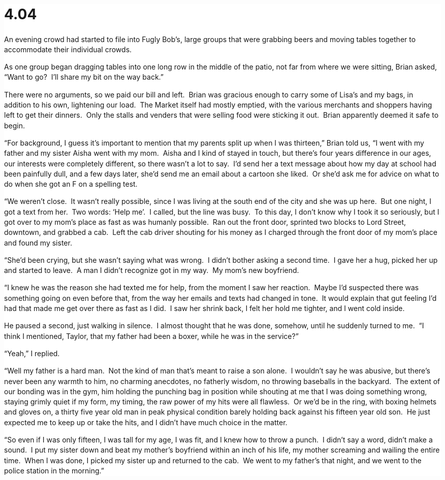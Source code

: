 # 4.04

An evening crowd had started to file into Fugly Bob’s, large groups that were grabbing beers and moving tables together to accommodate their individual crowds.

As one group began dragging tables into one long row in the middle of the patio, not far from where we were sitting, Brian asked, “Want to go?  I’ll share my bit on the way back.”

There were no arguments, so we paid our bill and left.  Brian was gracious enough to carry some of Lisa’s and my bags, in addition to his own, lightening our load.  The Market itself had mostly emptied, with the various merchants and shoppers having left to get their dinners.  Only the stalls and venders that were selling food were sticking it out.  Brian apparently deemed it safe to begin.

“For background, I guess it’s important to mention that my parents split up when I was thirteen,” Brian told us, “I went with my father and my sister Aisha went with my mom.  Aisha and I kind of stayed in touch, but there’s four years difference in our ages, our interests were completely different, so there wasn’t a lot to say.  I’d send her a text message about how my day at school had been painfully dull, and a few days later, she’d send me an email about a cartoon she liked.  Or she’d ask me for advice on what to do when she got an F on a spelling test.

“We weren’t close.  It wasn’t really possible, since I was living at the south end of the city and she was up here.  But one night, I got a text from her.  Two words: ‘Help me’.  I called, but the line was busy.  To this day, I don’t know why I took it so seriously, but I got over to my mom’s place as fast as was humanly possible.  Ran out the front door, sprinted two blocks to Lord Street, downtown, and grabbed a cab.  Left the cab driver shouting for his money as I charged through the front door of my mom’s place and found my sister.

“She’d been crying, but she wasn’t saying what was wrong.  I didn’t bother asking a second time.  I gave her a hug, picked her up and started to leave.  A man I didn’t recognize got in my way.  My mom’s new boyfriend.

“I knew he was the reason she had texted me for help, from the moment I saw her reaction.  Maybe I’d suspected there was something going on even before that, from the way her emails and texts had changed in tone.  It would explain that gut feeling I’d had that made me get over there as fast as I did.  I saw her shrink back, I felt her hold me tighter, and I went cold inside.

He paused a second, just walking in silence.  I almost thought that he was done, somehow, until he suddenly turned to me.  “I think I mentioned, Taylor, that my father had been a boxer, while he was in the service?”

“Yeah,” I replied.

“Well my father is a hard man.  Not the kind of man that’s meant to raise a son alone.  I wouldn’t say he was abusive, but there’s never been any warmth to him, no charming anecdotes, no fatherly wisdom, no throwing baseballs in the backyard.  The extent of our bonding was in the gym, him holding the punching bag in position while shouting at me that I was doing something wrong, staying grimly quiet if my form, my timing, the raw power of my hits were all flawless.  Or we’d be in the ring, with boxing helmets and gloves on, a thirty five year old man in peak physical condition barely holding back against his fifteen year old son.  He just expected me to keep up or take the hits, and I didn’t have much choice in the matter.

“So even if I was only fifteen, I was tall for my age, I was fit, and I knew how to throw a punch.  I didn’t say a word, didn’t make a sound.  I put my sister down and beat my mother’s boyfriend within an inch of his life, my mother screaming and wailing the entire time.  When I was done, I picked my sister up and returned to the cab.  We went to my father’s that night, and we went to the police station in the morning.”
